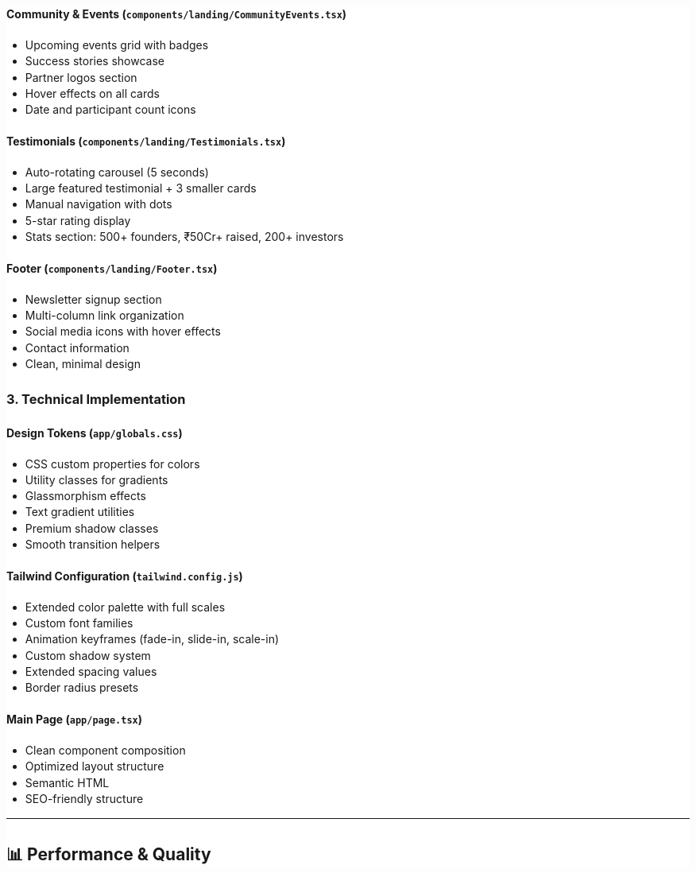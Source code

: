 #### **Community & Events** (`components/landing/CommunityEvents.tsx`)
- Upcoming events grid with badges
- Success stories showcase
- Partner logos section
- Hover effects on all cards
- Date and participant count icons

#### **Testimonials** (`components/landing/Testimonials.tsx`)
- Auto-rotating carousel (5 seconds)
- Large featured testimonial + 3 smaller cards
- Manual navigation with dots
- 5-star rating display
- Stats section: 500+ founders, ₹50Cr+ raised, 200+ investors

#### **Footer** (`components/landing/Footer.tsx`)
- Newsletter signup section
- Multi-column link organization
- Social media icons with hover effects
- Contact information
- Clean, minimal design

### 3. **Technical Implementation**

#### **Design Tokens** (`app/globals.css`)
- CSS custom properties for colors
- Utility classes for gradients
- Glassmorphism effects
- Text gradient utilities
- Premium shadow classes
- Smooth transition helpers

#### **Tailwind Configuration** (`tailwind.config.js`)
- Extended color palette with full scales
- Custom font families
- Animation keyframes (fade-in, slide-in, scale-in)
- Custom shadow system
- Extended spacing values
- Border radius presets

#### **Main Page** (`app/page.tsx`)
- Clean component composition
- Optimized layout structure
- Semantic HTML
- SEO-friendly structure

---

## 📊 Performance & Quality
